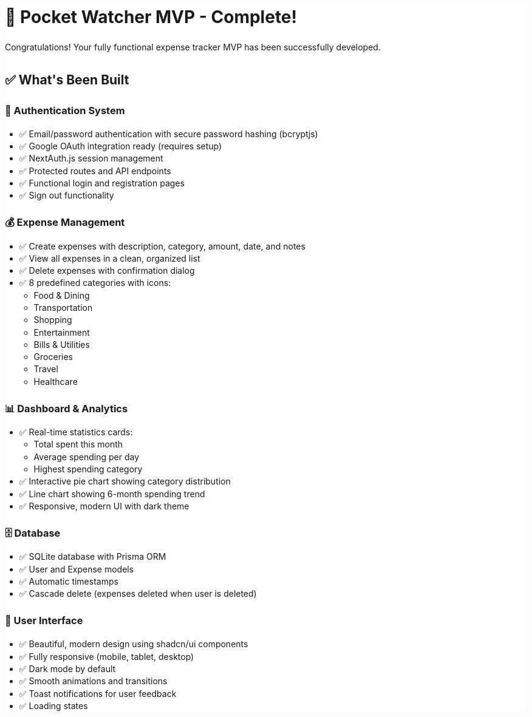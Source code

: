 # 🎉 Pocket Watcher MVP - Complete!

Congratulations! Your fully functional expense tracker MVP has been successfully developed.

## ✅ What's Been Built

### 🔐 Authentication System
- ✅ Email/password authentication with secure password hashing (bcryptjs)
- ✅ Google OAuth integration ready (requires setup)
- ✅ NextAuth.js session management
- ✅ Protected routes and API endpoints
- ✅ Functional login and registration pages
- ✅ Sign out functionality

### 💰 Expense Management
- ✅ Create expenses with description, category, amount, date, and notes
- ✅ View all expenses in a clean, organized list
- ✅ Delete expenses with confirmation dialog
- ✅ 8 predefined categories with icons:
  - Food & Dining
  - Transportation
  - Shopping
  - Entertainment
  - Bills & Utilities
  - Groceries
  - Travel
  - Healthcare

### 📊 Dashboard & Analytics
- ✅ Real-time statistics cards:
  - Total spent this month
  - Average spending per day
  - Highest spending category
- ✅ Interactive pie chart showing category distribution
- ✅ Line chart showing 6-month spending trend
- ✅ Responsive, modern UI with dark theme

### 🗄️ Database
- ✅ SQLite database with Prisma ORM
- ✅ User and Expense models
- ✅ Automatic timestamps
- ✅ Cascade delete (expenses deleted when user is deleted)

### 🎨 User Interface
- ✅ Beautiful, modern design using shadcn/ui components
- ✅ Fully responsive (mobile, tablet, desktop)
- ✅ Dark mode by default
- ✅ Smooth animations and transitions
- ✅ Toast notifications for user feedback
- ✅ Loading states
